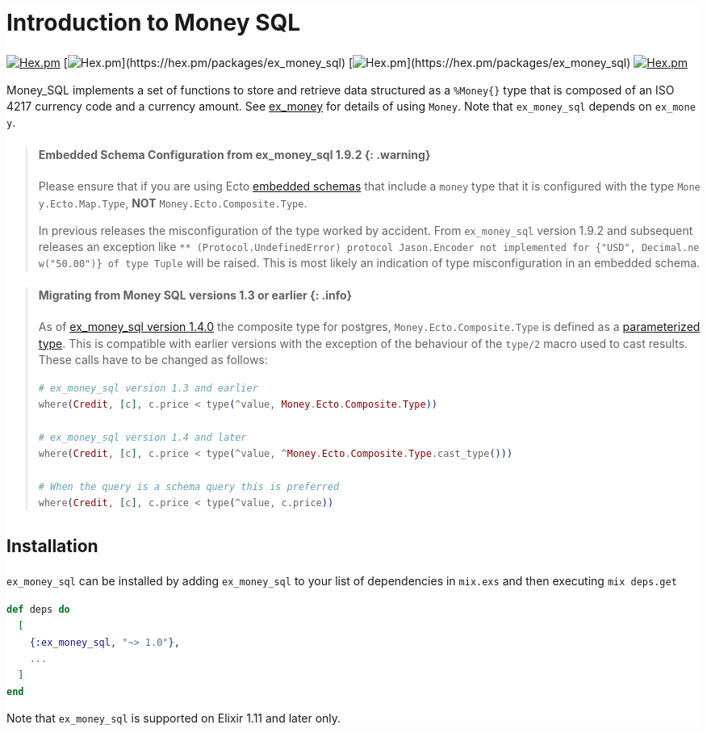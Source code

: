 # Introduction to Money SQL
[![Hex.pm](https://img.shields.io/hexpm/v/ex_money_sql.svg)](https://hex.pm/packages/ex_money_sql)
[![Hex.pm](https://img.shields.io/hexpm/dw/ex_money_sql.svg?)](https://hex.pm/packages/ex_money_sql)
[![Hex.pm](https://img.shields.io/hexpm/dt/ex_money_sql.svg?)](https://hex.pm/packages/ex_money_sql)
[![Hex.pm](https://img.shields.io/hexpm/l/ex_money_sql.svg)](https://hex.pm/packages/ex_money_sql)

Money_SQL implements a set of functions to store and retrieve data structured as a `%Money{}` type that is composed of an ISO 4217 currency code and a currency amount. See [ex_money](https://hex.pm/packages/ex_money) for details of using `Money`.  Note that `ex_money_sql` depends on `ex_money`.

> #### Embedded Schema Configuration from ex_money_sql 1.9.2 {: .warning}
>
> Please ensure that if you are using Ecto [embedded schemas](https://hexdocs.pm/ecto/embedded-schemas.html) that include a `money` type that it is configured with the type `Money.Ecto.Map.Type`, **NOT** `Money.Ecto.Composite.Type`. 
>
> In previous releases the misconfiguration of the type worked by accident. From `ex_money_sql` version 1.9.2 and subsequent releases an exception like `** (Protocol.UndefinedError) protocol Jason.Encoder not implemented for {"USD", Decimal.new("50.00")} of type Tuple` will be raised. This is most likely an indication of type misconfiguration in an embedded schema.

> #### Migrating from Money SQL versions 1.3 or earlier {: .info}
>
> As of [ex_money_sql version 1.4.0](https://hex.pm/packages/ex_money_sql/1.4.0) the composite type for postgres, `Money.Ecto.Composite.Type` is defined as a [parameterized type](https://hexdocs.pm/ecto/Ecto.ParameterizedType.html). This is compatible with earlier versions with the exception of the behaviour of the `type/2` macro used to cast results. These calls have to be changed as follows:
>
> ```elixir
> # ex_money_sql version 1.3 and earlier
> where(Credit, [c], c.price < type(^value, Money.Ecto.Composite.Type))
>
> # ex_money_sql version 1.4 and later
> where(Credit, [c], c.price < type(^value, ^Money.Ecto.Composite.Type.cast_type()))
>
> # When the query is a schema query this is preferred
> where(Credit, [c], c.price < type(^value, c.price))
> ```

## Installation

`ex_money_sql` can be installed by adding `ex_money_sql` to your list of dependencies in `mix.exs` and then executing `mix deps.get`

```elixir
def deps do
  [
    {:ex_money_sql, "~> 1.0"},
    ...
  ]
end
```
Note that `ex_money_sql` is supported on Elixir 1.11 and later only.
